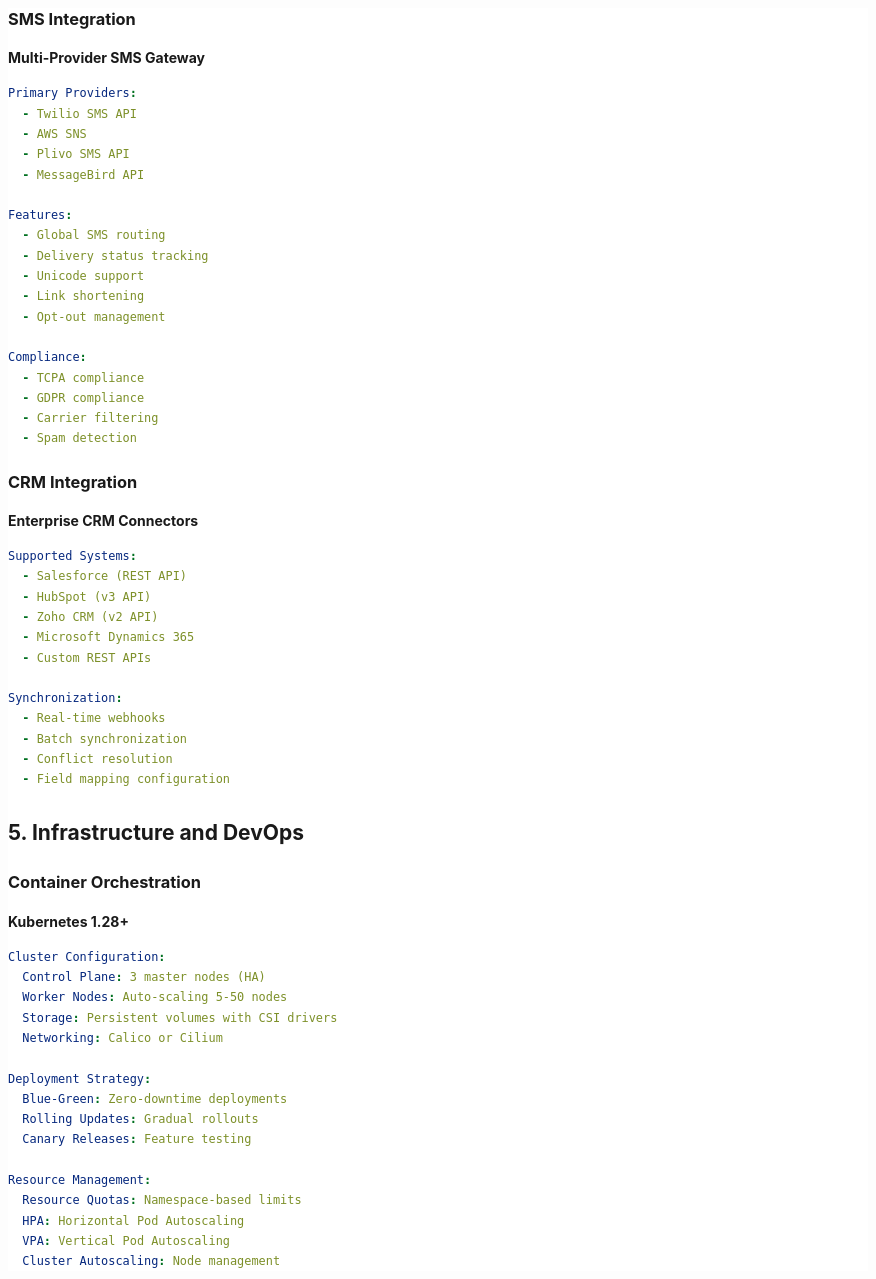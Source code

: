 ### SMS Integration
**Multi-Provider SMS Gateway**
```yaml
Primary Providers:
  - Twilio SMS API
  - AWS SNS
  - Plivo SMS API
  - MessageBird API

Features:
  - Global SMS routing
  - Delivery status tracking
  - Unicode support
  - Link shortening
  - Opt-out management

Compliance:
  - TCPA compliance
  - GDPR compliance
  - Carrier filtering
  - Spam detection
```

### CRM Integration
**Enterprise CRM Connectors**
```yaml
Supported Systems:
  - Salesforce (REST API)
  - HubSpot (v3 API)
  - Zoho CRM (v2 API)
  - Microsoft Dynamics 365
  - Custom REST APIs

Synchronization:
  - Real-time webhooks
  - Batch synchronization
  - Conflict resolution
  - Field mapping configuration
```

## 5. Infrastructure and DevOps

### Container Orchestration
**Kubernetes 1.28+**
```yaml
Cluster Configuration:
  Control Plane: 3 master nodes (HA)
  Worker Nodes: Auto-scaling 5-50 nodes
  Storage: Persistent volumes with CSI drivers
  Networking: Calico or Cilium

Deployment Strategy:
  Blue-Green: Zero-downtime deployments
  Rolling Updates: Gradual rollouts
  Canary Releases: Feature testing
  
Resource Management:
  Resource Quotas: Namespace-based limits
  HPA: Horizontal Pod Autoscaling
  VPA: Vertical Pod Autoscaling
  Cluster Autoscaling: Node management
```
